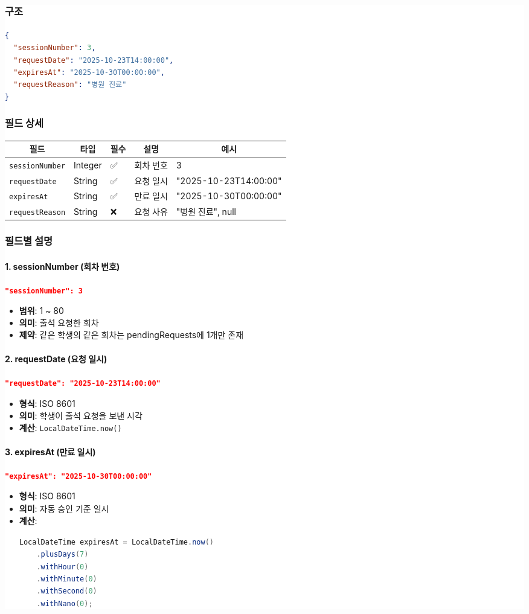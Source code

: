 ### 구조

```json
{
  "sessionNumber": 3,
  "requestDate": "2025-10-23T14:00:00",
  "expiresAt": "2025-10-30T00:00:00",
  "requestReason": "병원 진료"
}
```

### 필드 상세

| 필드 | 타입 | 필수 | 설명 | 예시 |
|-----|------|------|------|------|
| `sessionNumber` | Integer | ✅ | 회차 번호 | 3 |
| `requestDate` | String | ✅ | 요청 일시 | "2025-10-23T14:00:00" |
| `expiresAt` | String | ✅ | 만료 일시 | "2025-10-30T00:00:00" |
| `requestReason` | String | ❌ | 요청 사유 | "병원 진료", null |

### 필드별 설명

#### 1. sessionNumber (회차 번호)

```json
"sessionNumber": 3
```

- **범위**: 1 ~ 80
- **의미**: 출석 요청한 회차
- **제약**: 같은 학생의 같은 회차는 pendingRequests에 1개만 존재

#### 2. requestDate (요청 일시)

```json
"requestDate": "2025-10-23T14:00:00"
```

- **형식**: ISO 8601
- **의미**: 학생이 출석 요청을 보낸 시각
- **계산**: `LocalDateTime.now()`

#### 3. expiresAt (만료 일시)

```json
"expiresAt": "2025-10-30T00:00:00"
```

- **형식**: ISO 8601
- **의미**: 자동 승인 기준 일시
- **계산**:
  ```java
  LocalDateTime expiresAt = LocalDateTime.now()
      .plusDays(7)
      .withHour(0)
      .withMinute(0)
      .withSecond(0)
      .withNano(0);
  ```
